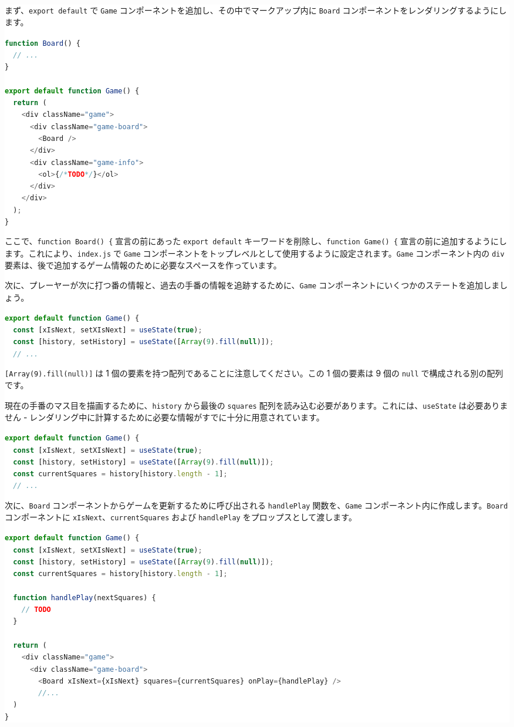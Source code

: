 まず、`export default` で `Game` コンポーネントを追加し、その中でマークアップ内に `Board` コンポーネントをレンダリングするようにします。

```js {1,5-16}
function Board() {
  // ...
}

export default function Game() {
  return (
    <div className="game">
      <div className="game-board">
        <Board />
      </div>
      <div className="game-info">
        <ol>{/*TODO*/}</ol>
      </div>
    </div>
  );
}
```

ここで、`function Board() {` 宣言の前にあった `export default` キーワードを削除し、`function Game() {` 宣言の前に追加するようにします。これにより、`index.js` で `Game` コンポーネントをトップレベルとして使用するように設定されます。`Game` コンポーネント内の `div` 要素は、後で追加するゲーム情報のために必要なスペースを作っています。

次に、プレーヤーが次に打つ番の情報と、過去の手番の情報を追跡するために、`Game` コンポーネントにいくつかのステートを追加しましょう。

```js {2-3}
export default function Game() {
  const [xIsNext, setXIsNext] = useState(true);
  const [history, setHistory] = useState([Array(9).fill(null)]);
  // ...
```

`[Array(9).fill(null)]` は 1 個の要素を持つ配列であることに注意してください。この 1 個の要素は 9 個の `null` で構成される別の配列です。

現在の手番のマス目を描画するために、`history` から最後の `squares` 配列を読み込む必要があります。これには、`useState` は必要ありません - レンダリング中に計算するために必要な情報がすでに十分に用意されています。

```js {4}
export default function Game() {
  const [xIsNext, setXIsNext] = useState(true);
  const [history, setHistory] = useState([Array(9).fill(null)]);
  const currentSquares = history[history.length - 1];
  // ...
```

次に、`Board` コンポーネントからゲームを更新するために呼び出される `handlePlay` 関数を、`Game` コンポーネント内に作成します。`Board` コンポーネントに `xIsNext`、`currentSquares` および `handlePlay` をプロップスとして渡します。

```js {6-8,13}
export default function Game() {
  const [xIsNext, setXIsNext] = useState(true);
  const [history, setHistory] = useState([Array(9).fill(null)]);
  const currentSquares = history[history.length - 1];

  function handlePlay(nextSquares) {
    // TODO
  }

  return (
    <div className="game">
      <div className="game-board">
        <Board xIsNext={xIsNext} squares={currentSquares} onPlay={handlePlay} />
        //...
  )
}
```
